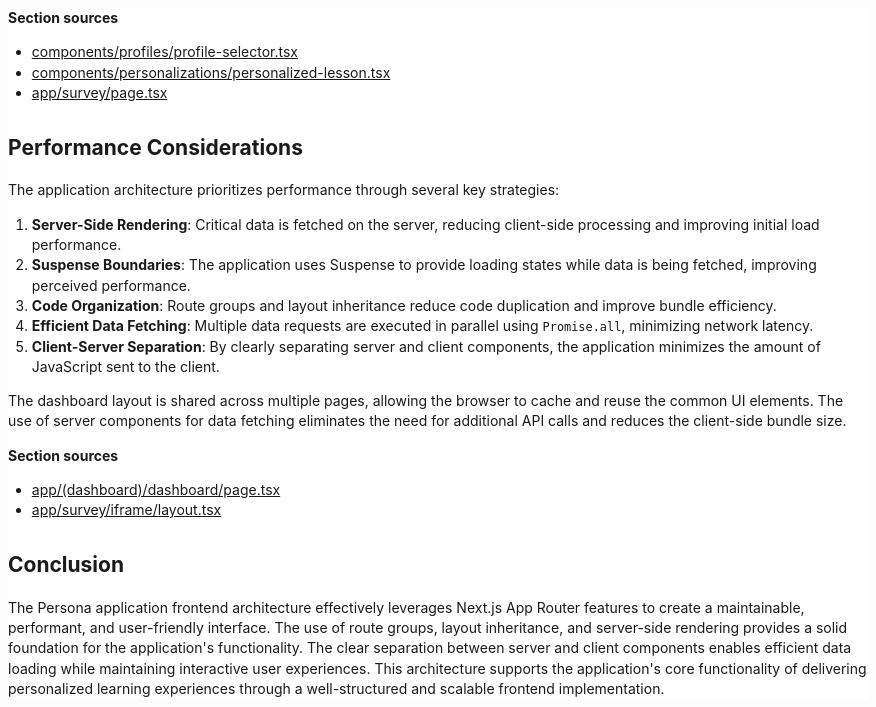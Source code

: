 **Section sources**
- [components/profiles/profile-selector.tsx](file://components/profiles/profile-selector.tsx#L1-L70)
- [components/personalizations/personalized-lesson.tsx](file://components/personalizations/personalized-lesson.tsx#L1-L26)
- [app/survey/page.tsx](file://app/survey/page.tsx#L1-L252)

## Performance Considerations

The application architecture prioritizes performance through several key strategies:

1. **Server-Side Rendering**: Critical data is fetched on the server, reducing client-side processing and improving initial load performance.
2. **Suspense Boundaries**: The application uses Suspense to provide loading states while data is being fetched, improving perceived performance.
3. **Code Organization**: Route groups and layout inheritance reduce code duplication and improve bundle efficiency.
4. **Efficient Data Fetching**: Multiple data requests are executed in parallel using `Promise.all`, minimizing network latency.
5. **Client-Server Separation**: By clearly separating server and client components, the application minimizes the amount of JavaScript sent to the client.

The dashboard layout is shared across multiple pages, allowing the browser to cache and reuse the common UI elements. The use of server components for data fetching eliminates the need for additional API calls and reduces the client-side bundle size.

**Section sources**
- [app/(dashboard)/dashboard/page.tsx](file://app/(dashboard)/dashboard/page.tsx#L1-L104)
- [app/survey/iframe/layout.tsx](file://app/survey/iframe/layout.tsx#L1-L11)

## Conclusion

The Persona application frontend architecture effectively leverages Next.js App Router features to create a maintainable, performant, and user-friendly interface. The use of route groups, layout inheritance, and server-side rendering provides a solid foundation for the application's functionality. The clear separation between server and client components enables efficient data loading while maintaining interactive user experiences. This architecture supports the application's core functionality of delivering personalized learning experiences through a well-structured and scalable frontend implementation.